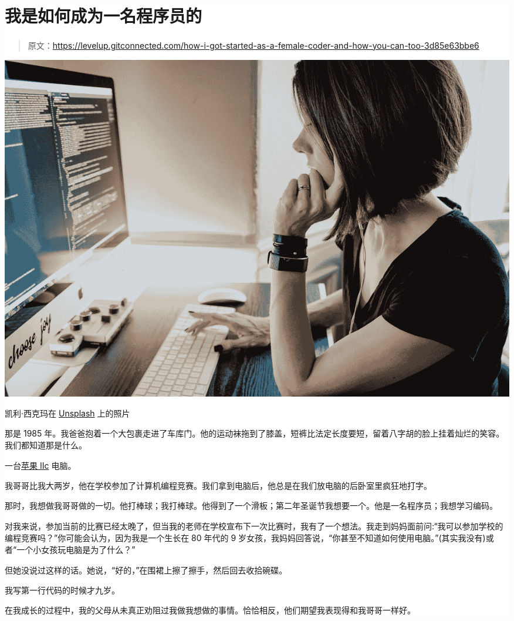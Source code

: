 # 我是如何成为一名程序员的

> 原文：<https://levelup.gitconnected.com/how-i-got-started-as-a-female-coder-and-how-you-can-too-3d85e63bbe6>

![](img/5880d94030821080d66863d39c9b12b5.png)

凯利·西克玛在 [Unsplash](https://unsplash.com?utm_source=medium&utm_medium=referral) 上的照片

那是 1985 年。我爸爸抱着一个大包裹走进了车库门。他的运动袜拖到了膝盖，短裤比法定长度要短，留着八字胡的脸上挂着灿烂的笑容。我们都知道那是什么。

一台[苹果 IIc](https://en.wikipedia.org/wiki/Apple_IIc) 电脑。

我哥哥比我大两岁，他在学校参加了计算机编程竞赛。我们拿到电脑后，他总是在我们放电脑的后卧室里疯狂地打字。

那时，我想做我哥哥做的一切。他打棒球；我打棒球。他得到了一个滑板；第二年圣诞节我想要一个。他是一名程序员；我想学习编码。

对我来说，参加当前的比赛已经太晚了，但当我的老师在学校宣布下一次比赛时，我有了一个想法。我走到妈妈面前问:“我可以参加学校的编程竞赛吗？”你可能会认为，因为我是一个生长在 80 年代的 9 岁女孩，我妈妈回答说，“你甚至不知道如何使用电脑。”(其实我没有)或者“一个小女孩玩电脑是为了什么？”

但她没说过这样的话。她说，“好的，”在围裙上擦了擦手，然后回去收拾碗碟。

我写第一行代码的时候才九岁。

在我成长的过程中，我的父母从未真正劝阻过我做我想做的事情。恰恰相反，他们期望我表现得和我哥哥一样好。

